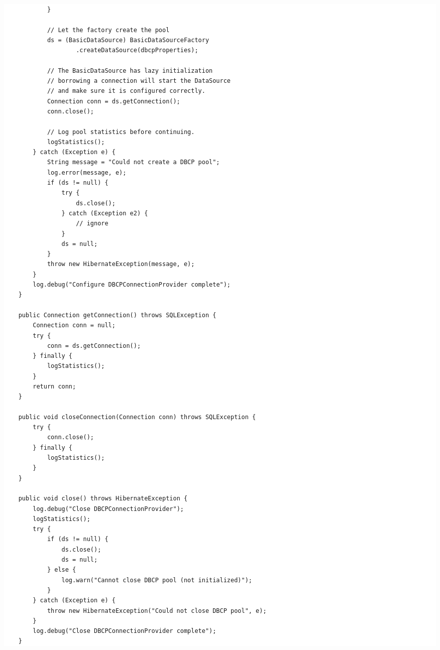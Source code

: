 ```
			}

			// Let the factory create the pool
			ds = (BasicDataSource) BasicDataSourceFactory
					.createDataSource(dbcpProperties);

			// The BasicDataSource has lazy initialization
			// borrowing a connection will start the DataSource
			// and make sure it is configured correctly.
			Connection conn = ds.getConnection();
			conn.close();

			// Log pool statistics before continuing.
			logStatistics();
		} catch (Exception e) {
			String message = "Could not create a DBCP pool";
			log.error(message, e);
			if (ds != null) {
				try {
					ds.close();
				} catch (Exception e2) {
					// ignore
				}
				ds = null;
			}
			throw new HibernateException(message, e);
		}
		log.debug("Configure DBCPConnectionProvider complete");
	}

	public Connection getConnection() throws SQLException {
		Connection conn = null;
		try {
			conn = ds.getConnection();
		} finally {
			logStatistics();
		}
		return conn;
	}

	public void closeConnection(Connection conn) throws SQLException {
		try {
			conn.close();
		} finally {
			logStatistics();
		}
	}

	public void close() throws HibernateException {
		log.debug("Close DBCPConnectionProvider");
		logStatistics();
		try {
			if (ds != null) {
				ds.close();
				ds = null;
			} else {
				log.warn("Cannot close DBCP pool (not initialized)");
			}
		} catch (Exception e) {
			throw new HibernateException("Could not close DBCP pool", e);
		}
		log.debug("Close DBCPConnectionProvider complete");
	}
```